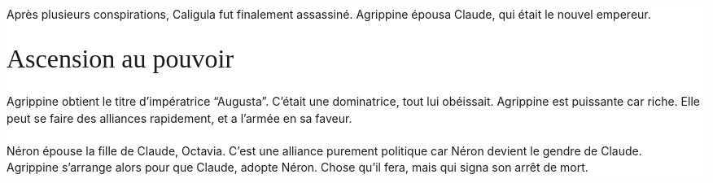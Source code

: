 <div class="" data-block="true" data-editor="5l4q8" data-offset-key="5gkta-0-0">
  <div class="public-DraftStyleDefault-block public-DraftStyleDefault-ltr" data-offset-key="5gkta-0-0">
    <span data-offset-key="5gkta-0-0">Après plusieurs conspirations, Caligula fut finalement assassiné. Agrippine épousa Claude, qui était le nouvel empereur. </span>
  </div>
</div>

<div class="" data-block="true" data-editor="5l4q8" data-offset-key="cbttj-0-0">
  <div class="public-DraftStyleDefault-block public-DraftStyleDefault-ltr" data-offset-key="cbttj-0-0">
    <span data-offset-key="cbttj-0-0"> </span>
  </div>
</div>

<div class="public-DraftStyleDefault-block public-DraftStyleDefault-ltr" data-offset-key="enafp-0-0">
  <span style="font-family: 'Bree Serif'; font-size: 32px;" data-offset-key="enafp-0-0">Ascension au pouvoir</span>
</div>

<div class="" data-block="true" data-editor="5l4q8" data-offset-key="d56cs-0-0">
  <div class="public-DraftStyleDefault-block public-DraftStyleDefault-ltr" data-offset-key="d56cs-0-0">
    <span data-offset-key="d56cs-0-0"> </span>
  </div>
</div>

<div class="" data-block="true" data-editor="5l4q8" data-offset-key="e88pv-0-0">
  <div class="public-DraftStyleDefault-block public-DraftStyleDefault-ltr" data-offset-key="e88pv-0-0">
    <span data-offset-key="e88pv-0-0">Agrippine obtient le titre d&#8217;impératrice &#8220;Augusta&#8221;. C&#8217;était une dominatrice, tout lui obéissait. Agrippine est puissante car riche. Elle peut se faire des alliances rapidement, et a l&#8217;armée en sa faveur.</span>
  </div>
</div>

<div class="" data-block="true" data-editor="5l4q8" data-offset-key="53iml-0-0">
  <div class="public-DraftStyleDefault-block public-DraftStyleDefault-ltr" data-offset-key="53iml-0-0">
    <span data-offset-key="53iml-0-0"> </span>
  </div>
</div>

<div class="" data-block="true" data-editor="5l4q8" data-offset-key="c2asg-0-0">
  <div class="public-DraftStyleDefault-block public-DraftStyleDefault-ltr" data-offset-key="c2asg-0-0">
    <span data-offset-key="c2asg-0-0">Néron épouse la fille de Claude, Octavia. C&#8217;est une alliance purement politique car Néron devient le gendre de Claude.</span>
  </div>
</div>

<div class="" data-block="true" data-editor="5l4q8" data-offset-key="65m1t-0-0">
  <div class="public-DraftStyleDefault-block public-DraftStyleDefault-ltr" data-offset-key="65m1t-0-0">
    <span data-offset-key="65m1t-0-0">Agrippine s&#8217;arrange alors pour que Claude, adopte Néron. Chose qu&#8217;il fera, mais qui signa son arrêt de mort. </span>
  </div>
</div>
